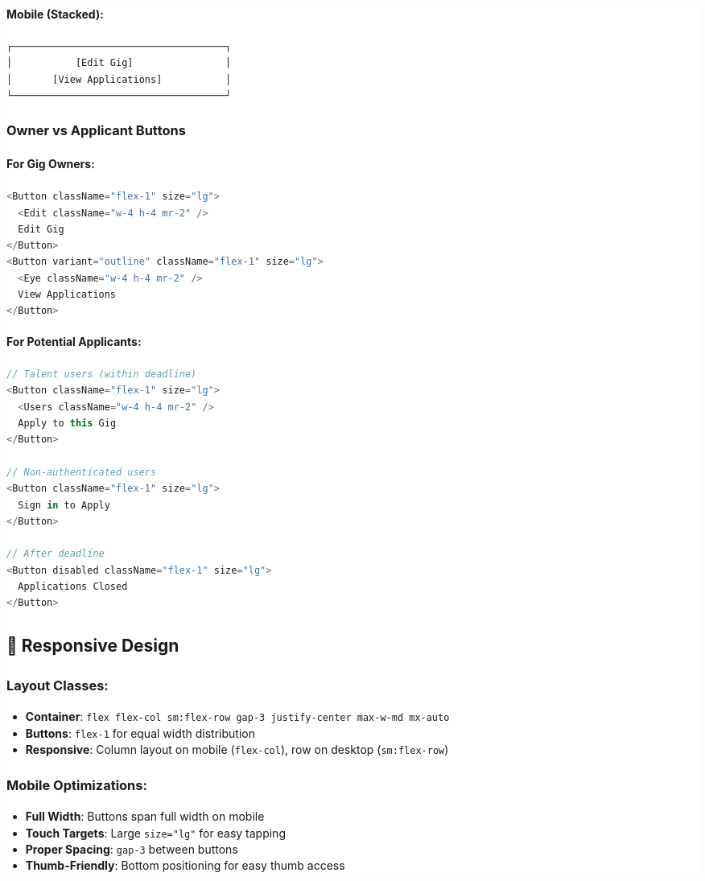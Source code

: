 #### **Mobile (Stacked):**
```
┌─────────────────────────────────────┐
│           [Edit Gig]                │
│       [View Applications]           │
└─────────────────────────────────────┘
```

### **Owner vs Applicant Buttons**

#### **For Gig Owners:**
```typescript
<Button className="flex-1" size="lg">
  <Edit className="w-4 h-4 mr-2" />
  Edit Gig
</Button>
<Button variant="outline" className="flex-1" size="lg">
  <Eye className="w-4 h-4 mr-2" />
  View Applications
</Button>
```

#### **For Potential Applicants:**
```typescript
// Talent users (within deadline)
<Button className="flex-1" size="lg">
  <Users className="w-4 h-4 mr-2" />
  Apply to this Gig
</Button>

// Non-authenticated users
<Button className="flex-1" size="lg">
  Sign in to Apply
</Button>

// After deadline
<Button disabled className="flex-1" size="lg">
  Applications Closed
</Button>
```

## 📱 **Responsive Design**

### **Layout Classes:**
- **Container**: `flex flex-col sm:flex-row gap-3 justify-center max-w-md mx-auto`
- **Buttons**: `flex-1` for equal width distribution
- **Responsive**: Column layout on mobile (`flex-col`), row on desktop (`sm:flex-row`)

### **Mobile Optimizations:**
- **Full Width**: Buttons span full width on mobile
- **Touch Targets**: Large `size="lg"` for easy tapping
- **Proper Spacing**: `gap-3` between buttons
- **Thumb-Friendly**: Bottom positioning for easy thumb access

